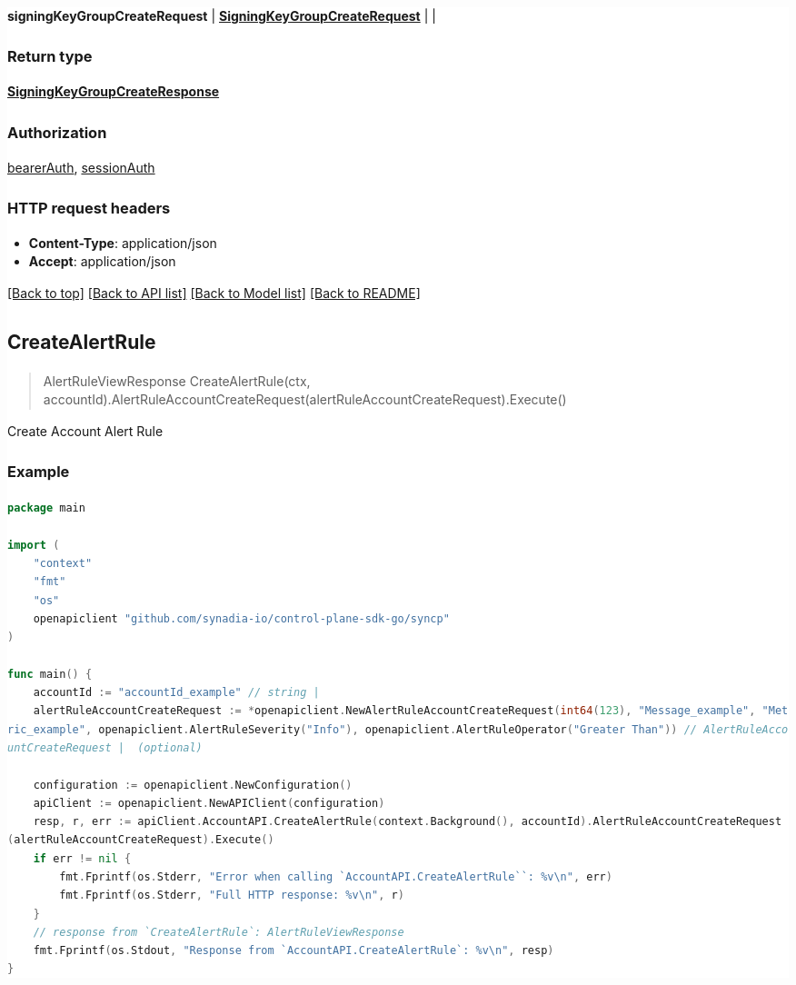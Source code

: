  **signingKeyGroupCreateRequest** | [**SigningKeyGroupCreateRequest**](SigningKeyGroupCreateRequest.md) |  | 

### Return type

[**SigningKeyGroupCreateResponse**](SigningKeyGroupCreateResponse.md)

### Authorization

[bearerAuth](../README.md#bearerAuth), [sessionAuth](../README.md#sessionAuth)

### HTTP request headers

- **Content-Type**: application/json
- **Accept**: application/json

[[Back to top]](#) [[Back to API list]](../README.md#documentation-for-api-endpoints)
[[Back to Model list]](../README.md#documentation-for-models)
[[Back to README]](../README.md)


## CreateAlertRule

> AlertRuleViewResponse CreateAlertRule(ctx, accountId).AlertRuleAccountCreateRequest(alertRuleAccountCreateRequest).Execute()

Create Account Alert Rule



### Example

```go
package main

import (
    "context"
    "fmt"
    "os"
    openapiclient "github.com/synadia-io/control-plane-sdk-go/syncp"
)

func main() {
    accountId := "accountId_example" // string | 
    alertRuleAccountCreateRequest := *openapiclient.NewAlertRuleAccountCreateRequest(int64(123), "Message_example", "Metric_example", openapiclient.AlertRuleSeverity("Info"), openapiclient.AlertRuleOperator("Greater Than")) // AlertRuleAccountCreateRequest |  (optional)

    configuration := openapiclient.NewConfiguration()
    apiClient := openapiclient.NewAPIClient(configuration)
    resp, r, err := apiClient.AccountAPI.CreateAlertRule(context.Background(), accountId).AlertRuleAccountCreateRequest(alertRuleAccountCreateRequest).Execute()
    if err != nil {
        fmt.Fprintf(os.Stderr, "Error when calling `AccountAPI.CreateAlertRule``: %v\n", err)
        fmt.Fprintf(os.Stderr, "Full HTTP response: %v\n", r)
    }
    // response from `CreateAlertRule`: AlertRuleViewResponse
    fmt.Fprintf(os.Stdout, "Response from `AccountAPI.CreateAlertRule`: %v\n", resp)
}
```
